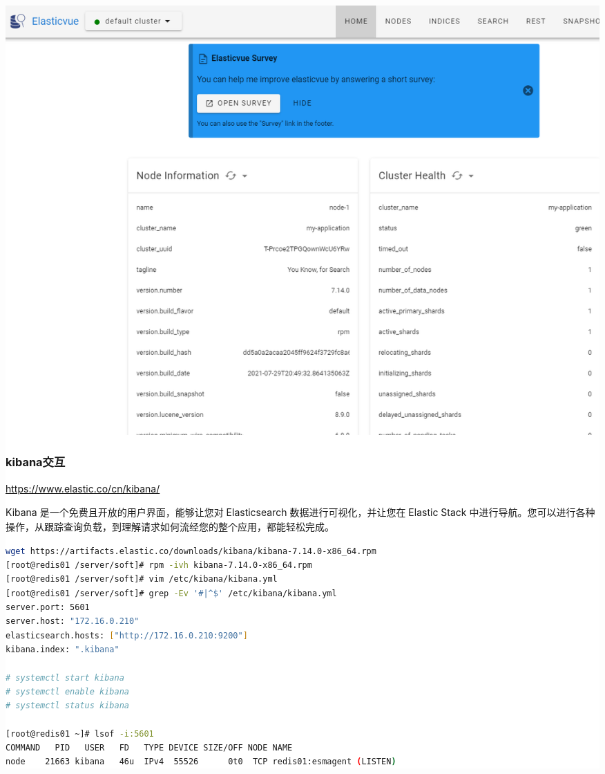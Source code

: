 ![image-20210811222017150](ELK.assets\image-20210811222017150.png)

### kibana交互

https://www.elastic.co/cn/kibana/

Kibana 是一个免费且开放的用户界面，能够让您对 Elasticsearch 数据进行可视化，并让您在 Elastic Stack 中进行导航。您可以进行各种操作，从跟踪查询负载，到理解请求如何流经您的整个应用，都能轻松完成。

```BASH
wget https://artifacts.elastic.co/downloads/kibana/kibana-7.14.0-x86_64.rpm
[root@redis01 /server/soft]# rpm -ivh kibana-7.14.0-x86_64.rpm 
[root@redis01 /server/soft]# vim /etc/kibana/kibana.yml 
[root@redis01 /server/soft]# grep -Ev '#|^$' /etc/kibana/kibana.yml 
server.port: 5601
server.host: "172.16.0.210"
elasticsearch.hosts: ["http://172.16.0.210:9200"]
kibana.index: ".kibana"

# systemctl start kibana
# systemctl enable kibana
# systemctl status kibana

[root@redis01 ~]# lsof -i:5601
COMMAND   PID   USER   FD   TYPE DEVICE SIZE/OFF NODE NAME
node    21663 kibana   46u  IPv4  55526      0t0  TCP redis01:esmagent (LISTEN)
```
